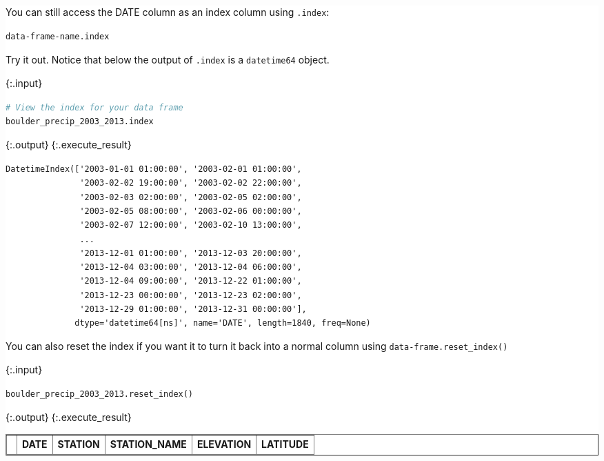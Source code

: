 


You can still access the DATE column as an index column using `.index`:

`data-frame-name.index`

Try it out. Notice that below the output of `.index` is a `datetime64` 
object. 

{:.input}
```python
# View the index for your data frame
boulder_precip_2003_2013.index
```

{:.output}
{:.execute_result}



    DatetimeIndex(['2003-01-01 01:00:00', '2003-02-01 01:00:00',
                   '2003-02-02 19:00:00', '2003-02-02 22:00:00',
                   '2003-02-03 02:00:00', '2003-02-05 02:00:00',
                   '2003-02-05 08:00:00', '2003-02-06 00:00:00',
                   '2003-02-07 12:00:00', '2003-02-10 13:00:00',
                   ...
                   '2013-12-01 01:00:00', '2013-12-03 20:00:00',
                   '2013-12-04 03:00:00', '2013-12-04 06:00:00',
                   '2013-12-04 09:00:00', '2013-12-22 01:00:00',
                   '2013-12-23 00:00:00', '2013-12-23 02:00:00',
                   '2013-12-29 01:00:00', '2013-12-31 00:00:00'],
                  dtype='datetime64[ns]', name='DATE', length=1840, freq=None)





You can also reset the index if you want it to turn it back into a normal
column using `data-frame.reset_index()`

{:.input}
```python
boulder_precip_2003_2013.reset_index()
```

{:.output}
{:.execute_result}



<div>
<style scoped>
    .dataframe tbody tr th:only-of-type {
        vertical-align: middle;
    }

    .dataframe tbody tr th {
        vertical-align: top;
    }

    .dataframe thead th {
        text-align: right;
    }
</style>
<table border="1" class="dataframe">
  <thead>
    <tr style="text-align: right;">
      <th></th>
      <th>DATE</th>
      <th>STATION</th>
      <th>STATION_NAME</th>
      <th>ELEVATION</th>
      <th>LATITUDE</th>